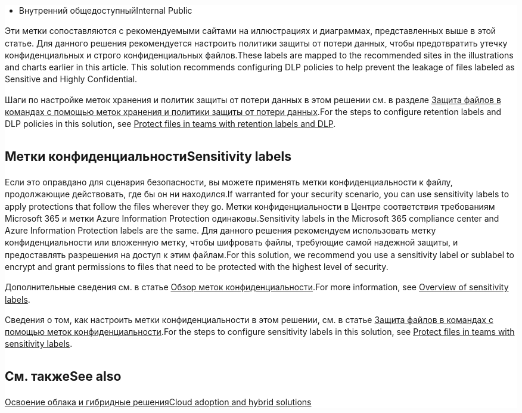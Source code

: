 - <span data-ttu-id="b4f7b-235">Внутренний общедоступный</span><span class="sxs-lookup"><span data-stu-id="b4f7b-235">Internal Public</span></span>

<span data-ttu-id="b4f7b-p126">Эти метки сопоставляются с рекомендуемыми сайтами на иллюстрациях и диаграммах, представленных выше в этой статье. Для данного решения рекомендуется настроить политики защиты от потери данных, чтобы предотвратить утечку конфиденциальных и строго конфиденциальных файлов.</span><span class="sxs-lookup"><span data-stu-id="b4f7b-p126">These labels are mapped to the recommended sites in the illustrations and charts earlier in this article. This solution recommends configuring DLP policies to help prevent the leakage of files labeled as Sensitive and Highly Confidential.</span></span>

<span data-ttu-id="b4f7b-238">Шаги по настройке меток хранения и политик защиты от потери данных в этом решении см. в разделе [Защита файлов в командах с помощью меток хранения и политики защиты от потери данных](deploy-teams-retention-DLP.md).</span><span class="sxs-lookup"><span data-stu-id="b4f7b-238">For the steps to configure retention labels and DLP policies in this solution, see [Protect files in teams with retention labels and DLP](deploy-teams-retention-DLP.md).</span></span>

## <a name="sensitivity-labels"></a><span data-ttu-id="b4f7b-239">Метки конфиденциальности</span><span class="sxs-lookup"><span data-stu-id="b4f7b-239">Sensitivity labels</span></span>

<span data-ttu-id="b4f7b-240">Если это оправдано для сценария безопасности, вы можете применять метки конфиденциальности к файлу, продолжающие действовать, где бы он ни находился.</span><span class="sxs-lookup"><span data-stu-id="b4f7b-240">If warranted for your security scenario, you can use sensitivity labels to apply protections that follow the files wherever they go.</span></span> <span data-ttu-id="b4f7b-241">Метки конфиденциальности в Центре соответствия требованиям Microsoft 365 и метки Azure Information Protection одинаковы.</span><span class="sxs-lookup"><span data-stu-id="b4f7b-241">Sensitivity labels in the Microsoft 365 compliance center and Azure Information Protection labels are the same.</span></span> <span data-ttu-id="b4f7b-242">Для данного решения рекомендуем использовать метку конфиденциальности или вложенную метку, чтобы шифровать файлы, требующие самой надежной защиты, и предоставлять разрешения на доступ к этим файлам.</span><span class="sxs-lookup"><span data-stu-id="b4f7b-242">For this solution, we recommend you use a sensitivity label or sublabel to encrypt and grant permissions to files that need to be protected with the highest level of security.</span></span>

<span data-ttu-id="b4f7b-243">Дополнительные сведения см. в статье [Обзор меток конфиденциальности](../../compliance/sensitivity-labels.md).</span><span class="sxs-lookup"><span data-stu-id="b4f7b-243">For more information, see [Overview of sensitivity labels](../../compliance/sensitivity-labels.md).</span></span>

<span data-ttu-id="b4f7b-244">Сведения о том, как настроить метки конфиденциальности в этом решении, см. в статье [Защита файлов в командах с помощью меток конфиденциальности](deploy-teams-sensitivity-labels.md).</span><span class="sxs-lookup"><span data-stu-id="b4f7b-244">For the steps to configure sensitivity labels in this solution, see [Protect files in teams with sensitivity labels](deploy-teams-sensitivity-labels.md).</span></span>

## <a name="see-also"></a><span data-ttu-id="b4f7b-245">См. также</span><span class="sxs-lookup"><span data-stu-id="b4f7b-245">See also</span></span>

[<span data-ttu-id="b4f7b-246">Освоение облака и гибридные решения</span><span class="sxs-lookup"><span data-stu-id="b4f7b-246">Cloud adoption and hybrid solutions</span></span>](https://docs.microsoft.com/office365/enterprise/cloud-adoption-and-hybrid-solutions)
